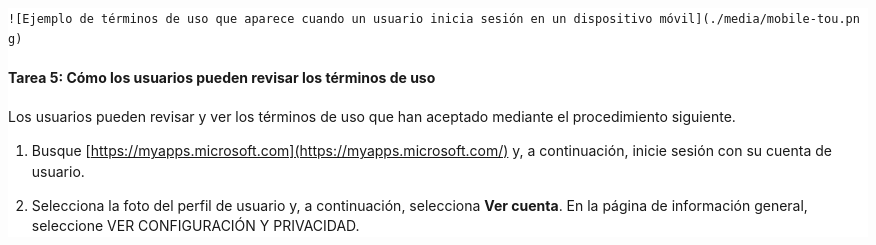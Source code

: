     ![Ejemplo de términos de uso que aparece cuando un usuario inicia sesión en un dispositivo móvil](./media/mobile-tou.png)

#### Tarea 5: Cómo los usuarios pueden revisar los términos de uso

Los usuarios pueden revisar y ver los términos de uso que han aceptado mediante el procedimiento siguiente.

1. Busque [https://myapps.microsoft.com](https://myapps.microsoft.com/) y, a continuación, inicie sesión con su cuenta de usuario.

2. Selecciona la foto del perfil de usuario y, a continuación, selecciona **Ver cuenta**. En la página de información general, seleccione VER CONFIGURACIÓN Y PRIVACIDAD.
